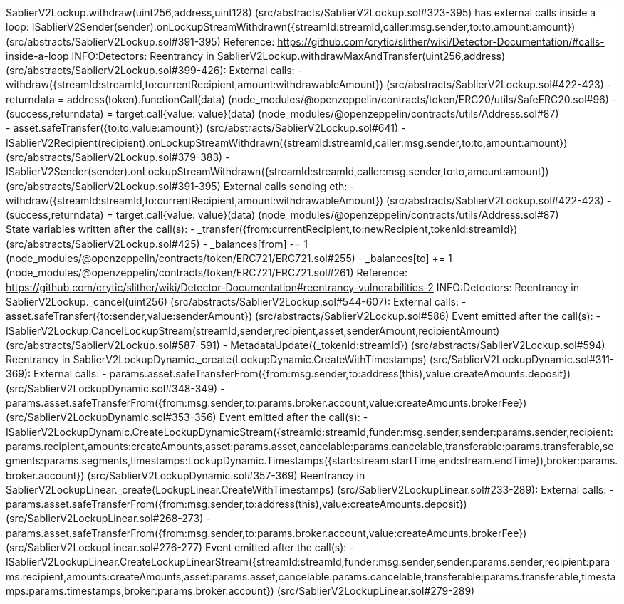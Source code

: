 SablierV2Lockup.withdraw(uint256,address,uint128) (src/abstracts/SablierV2Lockup.sol#323-395) has external calls inside a loop: ISablierV2Sender(sender).onLockupStreamWithdrawn({streamId:streamId,caller:msg.sender,to:to,amount:amount}) (src/abstracts/SablierV2Lockup.sol#391-395)
Reference: https://github.com/crytic/slither/wiki/Detector-Documentation/#calls-inside-a-loop
INFO:Detectors:
Reentrancy in SablierV2Lockup.withdrawMaxAndTransfer(uint256,address) (src/abstracts/SablierV2Lockup.sol#399-426):
        External calls:
        - withdraw({streamId:streamId,to:currentRecipient,amount:withdrawableAmount}) (src/abstracts/SablierV2Lockup.sol#422-423)
                - returndata = address(token).functionCall(data) (node_modules/@openzeppelin/contracts/token/ERC20/utils/SafeERC20.sol#96) 
                - (success,returndata) = target.call{value: value}(data) (node_modules/@openzeppelin/contracts/utils/Address.sol#87)       
                - asset.safeTransfer({to:to,value:amount}) (src/abstracts/SablierV2Lockup.sol#641)
                - ISablierV2Recipient(recipient).onLockupStreamWithdrawn({streamId:streamId,caller:msg.sender,to:to,amount:amount}) (src/abstracts/SablierV2Lockup.sol#379-383)
                - ISablierV2Sender(sender).onLockupStreamWithdrawn({streamId:streamId,caller:msg.sender,to:to,amount:amount}) (src/abstracts/SablierV2Lockup.sol#391-395)
        External calls sending eth:
        - withdraw({streamId:streamId,to:currentRecipient,amount:withdrawableAmount}) (src/abstracts/SablierV2Lockup.sol#422-423)
                - (success,returndata) = target.call{value: value}(data) (node_modules/@openzeppelin/contracts/utils/Address.sol#87)       
        State variables written after the call(s):
        - _transfer({from:currentRecipient,to:newRecipient,tokenId:streamId}) (src/abstracts/SablierV2Lockup.sol#425)
                - _balances[from] -= 1 (node_modules/@openzeppelin/contracts/token/ERC721/ERC721.sol#255)
                - _balances[to] += 1 (node_modules/@openzeppelin/contracts/token/ERC721/ERC721.sol#261)
Reference: https://github.com/crytic/slither/wiki/Detector-Documentation#reentrancy-vulnerabilities-2
INFO:Detectors:
Reentrancy in SablierV2Lockup._cancel(uint256) (src/abstracts/SablierV2Lockup.sol#544-607):
        External calls:
        - asset.safeTransfer({to:sender,value:senderAmount}) (src/abstracts/SablierV2Lockup.sol#586)
        Event emitted after the call(s):
        - ISablierV2Lockup.CancelLockupStream(streamId,sender,recipient,asset,senderAmount,recipientAmount) (src/abstracts/SablierV2Lockup.sol#587-591)
        - MetadataUpdate({_tokenId:streamId}) (src/abstracts/SablierV2Lockup.sol#594)
Reentrancy in SablierV2LockupDynamic._create(LockupDynamic.CreateWithTimestamps) (src/SablierV2LockupDynamic.sol#311-369):
        External calls:
        - params.asset.safeTransferFrom({from:msg.sender,to:address(this),value:createAmounts.deposit}) (src/SablierV2LockupDynamic.sol#348-349)
        - params.asset.safeTransferFrom({from:msg.sender,to:params.broker.account,value:createAmounts.brokerFee}) (src/SablierV2LockupDynamic.sol#353-356)
        Event emitted after the call(s):
        - ISablierV2LockupDynamic.CreateLockupDynamicStream({streamId:streamId,funder:msg.sender,sender:params.sender,recipient:params.recipient,amounts:createAmounts,asset:params.asset,cancelable:params.cancelable,transferable:params.transferable,segments:params.segments,timestamps:LockupDynamic.Timestamps({start:stream.startTime,end:stream.endTime}),broker:params.broker.account}) (src/SablierV2LockupDynamic.sol#357-369)
Reentrancy in SablierV2LockupLinear._create(LockupLinear.CreateWithTimestamps) (src/SablierV2LockupLinear.sol#233-289):
        External calls:
        - params.asset.safeTransferFrom({from:msg.sender,to:address(this),value:createAmounts.deposit}) (src/SablierV2LockupLinear.sol#268-273)
        - params.asset.safeTransferFrom({from:msg.sender,to:params.broker.account,value:createAmounts.brokerFee}) (src/SablierV2LockupLinear.sol#276-277)
        Event emitted after the call(s):
        - ISablierV2LockupLinear.CreateLockupLinearStream({streamId:streamId,funder:msg.sender,sender:params.sender,recipient:params.recipient,amounts:createAmounts,asset:params.asset,cancelable:params.cancelable,transferable:params.transferable,timestamps:params.timestamps,broker:params.broker.account}) (src/SablierV2LockupLinear.sol#279-289)
